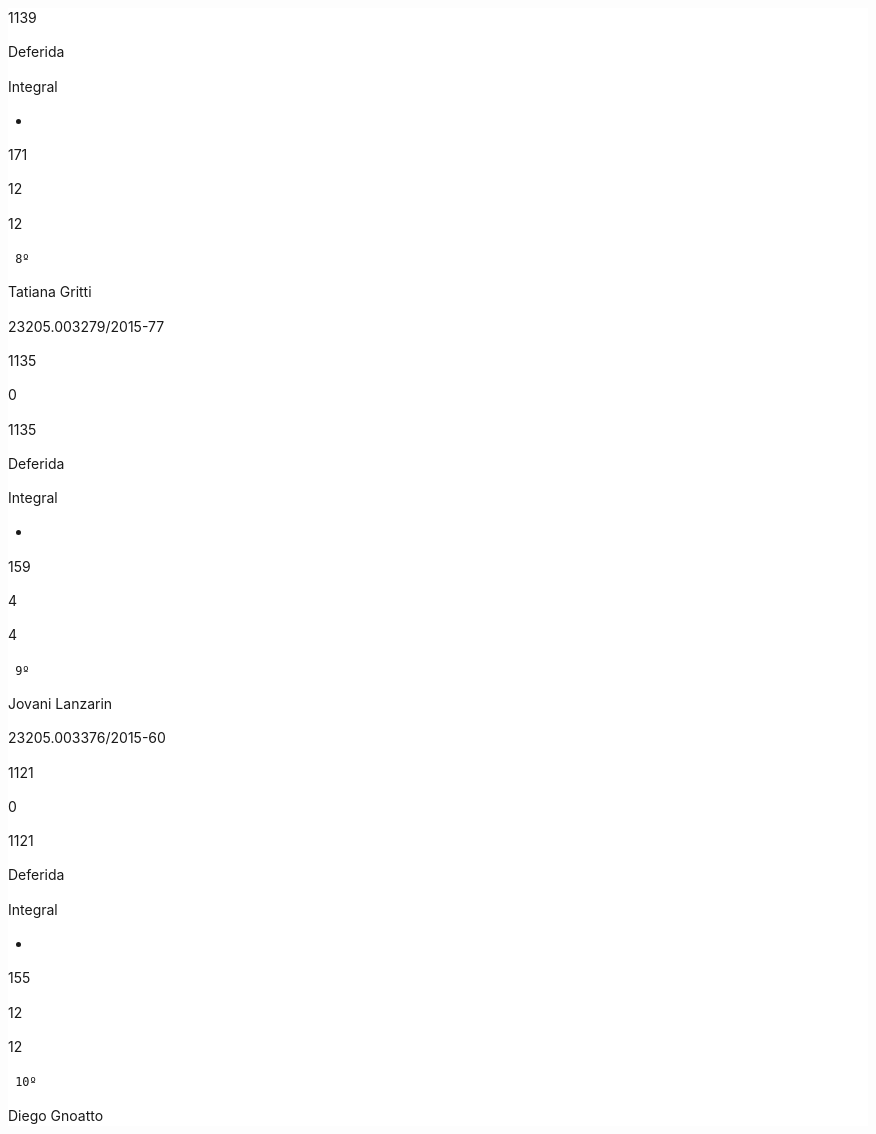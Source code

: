    1139

   Deferida

   Integral

   -

   171

   12

   12

     8º

   Tatiana Gritti

   23205.003279/2015-77

   1135

   0

   1135

   Deferida

   Integral

   -

   159

   4

   4

     9º

   Jovani Lanzarin

   23205.003376/2015-60

   1121

   0

   1121

   Deferida

   Integral

   -

   155

   12

   12

     10º

   Diego Gnoatto
